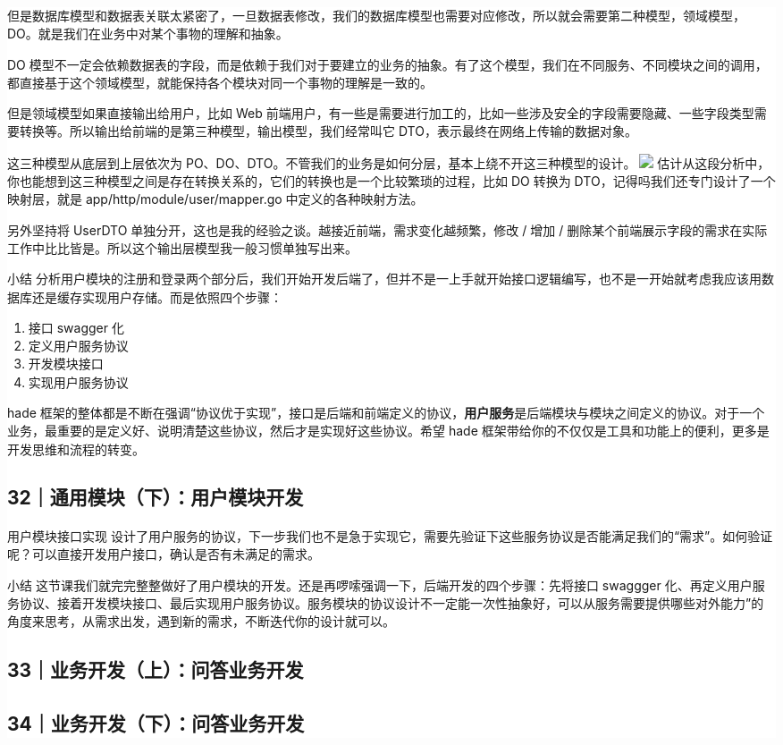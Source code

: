 
但是数据库模型和数据表关联太紧密了，一旦数据表修改，我们的数据库模型也需要对应修改，所以就会需要第二种模型，领域模型，DO。就是我们在业务中对某个事物的理解和抽象。


DO 模型不一定会依赖数据表的字段，而是依赖于我们对于要建立的业务的抽象。有了这个模型，我们在不同服务、不同模块之间的调用，都直接基于这个领域模型，就能保持各个模块对同一个事物的理解是一致的。


但是领域模型如果直接输出给用户，比如 Web 前端用户，有一些是需要进行加工的，比如一些涉及安全的字段需要隐藏、一些字段类型需要转换等。所以输出给前端的是第三种模型，输出模型，我们经常叫它 DTO，表示最终在网络上传输的数据对象。


这三种模型从底层到上层依次为 PO、DO、DTO。不管我们的业务是如何分层，基本上绕不开这三种模型的设计。
![](https://sxm-upload.oss-cn-beijing.aliyuncs.com/imgs/c345f30e-dac9-48da-a32d-88267329a62a.jpg)
估计从这段分析中，你也能想到这三种模型之间是存在转换关系的，它们的转换也是一个比较繁琐的过程，比如 DO 转换为 DTO，记得吗我们还专门设计了一个映射层，就是 app/http/module/user/mapper.go 中定义的各种映射方法。


另外坚持将 UserDTO 单独分开，这也是我的经验之谈。越接近前端，需求变化越频繁，修改 / 增加 / 删除某个前端展示字段的需求在实际工作中比比皆是。所以这个输出层模型我一般习惯单独写出来。






小结
分析用户模块的注册和登录两个部分后，我们开始开发后端了，但并不是一上手就开始接口逻辑编写，也不是一开始就考虑我应该用数据库还是缓存实现用户存储。而是依照四个步骤：
1. 接口 swagger 化
2. 定义用户服务协议
3. 开发模块接口
4. 实现用户服务协议


hade 框架的整体都是不断在强调“协议优于实现”，接口是后端和前端定义的协议，**用户服务**是后端模块与模块之间定义的协议。对于一个业务，最重要的是定义好、说明清楚这些协议，然后才是实现好这些协议。希望 hade 框架带给你的不仅仅是工具和功能上的便利，更多是开发思维和流程的转变。




## 32｜通用模块（下）：用户模块开发
用户模块接口实现
设计了用户服务的协议，下一步我们也不是急于实现它，需要先验证下这些服务协议是否能满足我们的“需求”。如何验证呢？可以直接开发用户接口，确认是否有未满足的需求。


小结
这节课我们就完完整整做好了用户模块的开发。还是再啰嗦强调一下，后端开发的四个步骤：先将接口 swaggger 化、再定义用户服务协议、接着开发模块接口、最后实现用户服务协议。服务模块的协议设计不一定能一次性抽象好，可以从服务需要提供哪些对外能力”的角度来思考，从需求出发，遇到新的需求，不断迭代你的设计就可以。




## 33｜业务开发（上）：问答业务开发






## 34｜业务开发（下）：问答业务开发





